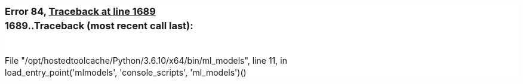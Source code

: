

### Error 84, [Traceback at line 1689](https://github.com/arita37/mlmodels_store/blob/master/log_json/log_json.py#L1689)<br />1689..Traceback (most recent call last):
<br />  File "/opt/hostedtoolcache/Python/3.6.10/x64/bin/ml_models", line 11, in <module>
<br />    load_entry_point('mlmodels', 'console_scripts', 'ml_models')()
